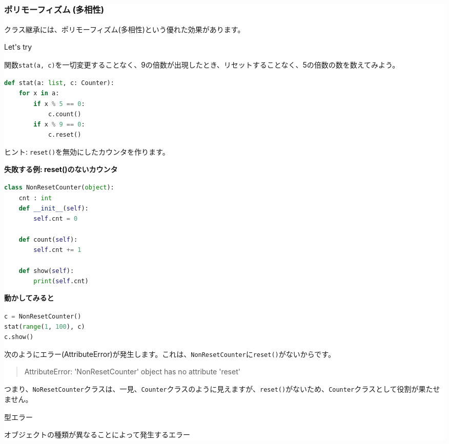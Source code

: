 </div>

### ポリモーフィズム (多相性)

クラス継承には、ポリモーフィズム(多相性)という優れた効果があります。


<div class="admonition note">

Let's try

関数`stat(a, c)`を一切変更することなく、9の倍数が出現したとき、リセットすることなく、5の倍数の数を数えてみよう。

```py
def stat(a: list, c: Counter):
    for x in a:
        if x % 5 == 0:
            c.count()
        if x % 9 == 0:
            c.reset()
```

</div>

ヒント: `reset()`を無効にしたカウンタを作ります。

__失敗する例: reset()のないカウンタ__

```py
class NonResetCounter(object):
    cnt : int
    def __init__(self):
        self.cnt = 0

    def count(self):
        self.cnt += 1

    def show(self):
        print(self.cnt)

```

__動かしてみると__

```py
c = NonResetCounter()
stat(range(1, 100), c)
c.show()
```

次のようにエラー(AttributeError)が発生します。これは、`NonResetCounter`に`reset()`がないからです。

> AttributeError: 'NonResetCounter' object has no attribute 'reset'

つまり、`NoResetCounter`クラスは、一見、`Counter`クラスのように見えますが、`reset()`がないため、`Counter`クラスとして役割が果たせません。

<div class="admonition note">
型エラー

オブジェクトの種類が異なることによって発生するエラー
